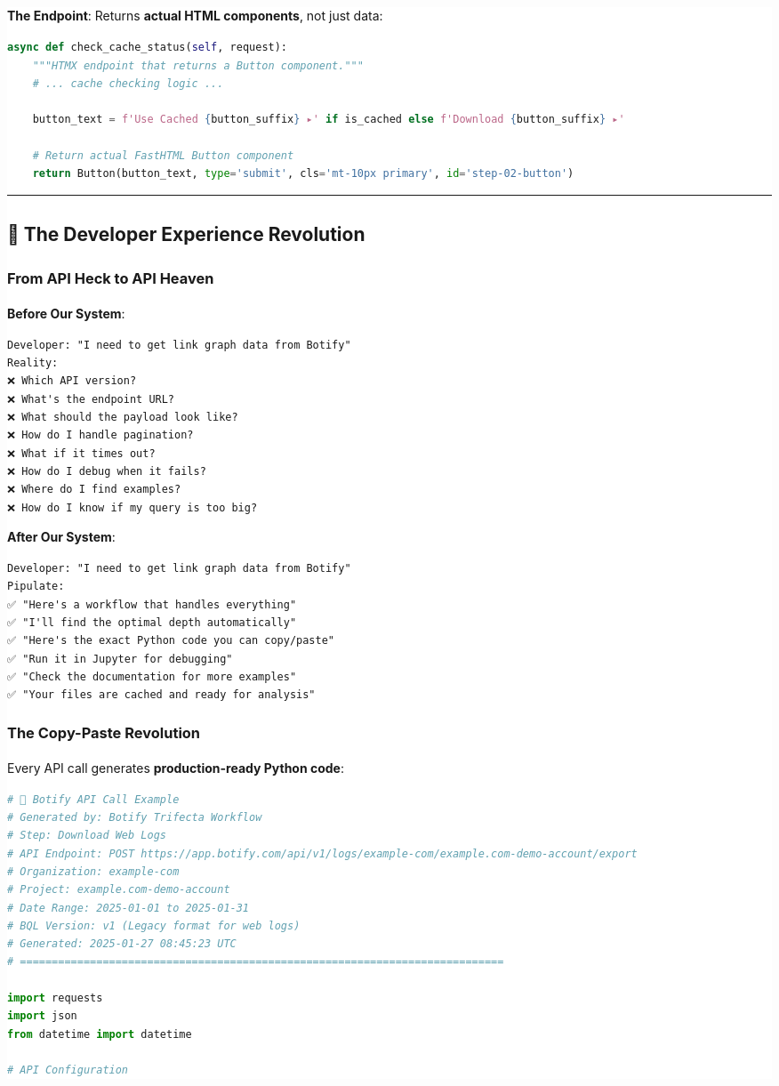**The Endpoint**: Returns **actual HTML components**, not just data:

```python
async def check_cache_status(self, request):
    """HTMX endpoint that returns a Button component."""
    # ... cache checking logic ...
    
    button_text = f'Use Cached {button_suffix} ▸' if is_cached else f'Download {button_suffix} ▸'
    
    # Return actual FastHTML Button component
    return Button(button_text, type='submit', cls='mt-10px primary', id='step-02-button')
```

---

## 🎯 The Developer Experience Revolution

### **From API Heck to API Heaven**

**Before Our System**:
```
Developer: "I need to get link graph data from Botify"
Reality:
❌ Which API version? 
❌ What's the endpoint URL?
❌ What should the payload look like?
❌ How do I handle pagination?
❌ What if it times out?
❌ How do I debug when it fails?
❌ Where do I find examples?
❌ How do I know if my query is too big?
```

**After Our System**:
```
Developer: "I need to get link graph data from Botify"
Pipulate:
✅ "Here's a workflow that handles everything"
✅ "I'll find the optimal depth automatically"  
✅ "Here's the exact Python code you can copy/paste"
✅ "Run it in Jupyter for debugging"
✅ "Check the documentation for more examples"
✅ "Your files are cached and ready for analysis"
```

### **The Copy-Paste Revolution**

Every API call generates **production-ready Python code**:

```python
# 🐍 Botify API Call Example
# Generated by: Botify Trifecta Workflow
# Step: Download Web Logs  
# API Endpoint: POST https://app.botify.com/api/v1/logs/example-com/example.com-demo-account/export
# Organization: example-com
# Project: example.com-demo-account
# Date Range: 2025-01-01 to 2025-01-31
# BQL Version: v1 (Legacy format for web logs)
# Generated: 2025-01-27 08:45:23 UTC
# ============================================================================

import requests
import json
from datetime import datetime

# API Configuration  
```